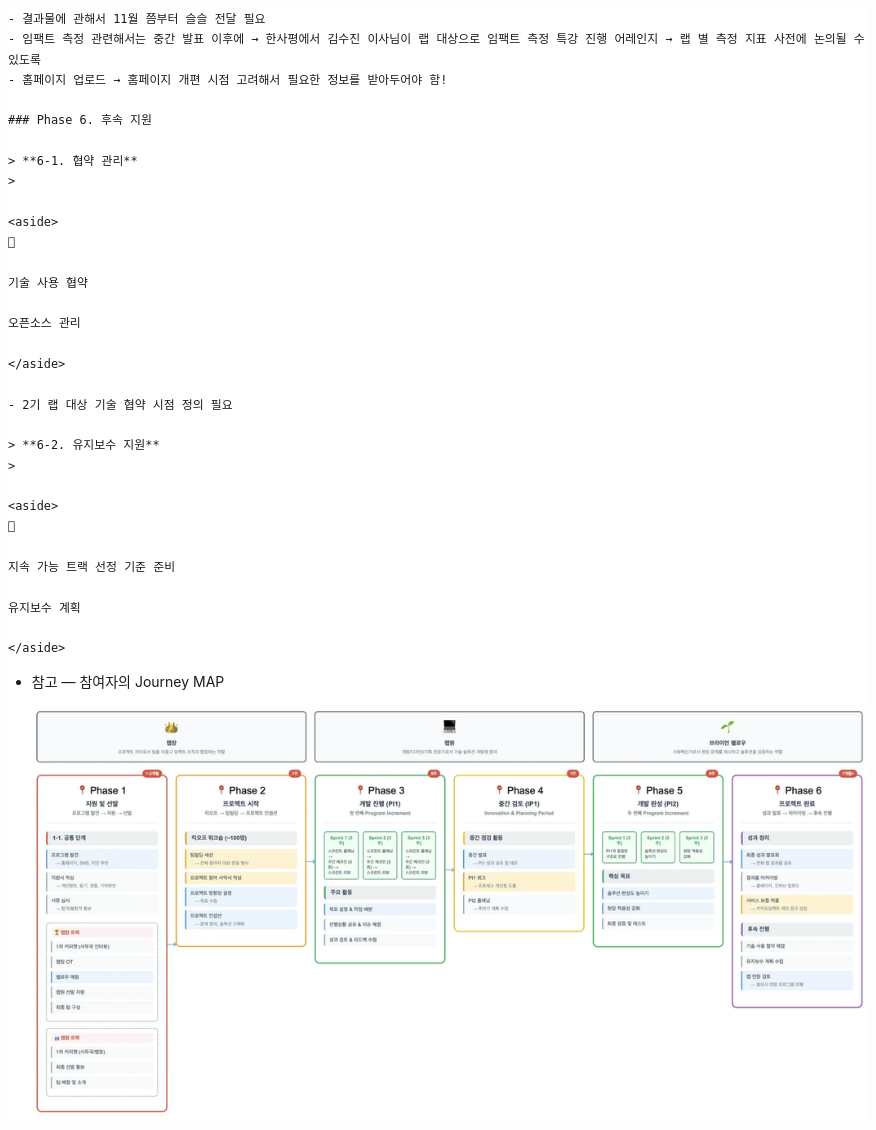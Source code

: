     - 결과물에 관해서 11월 쯤부터 슬슬 전달 필요
    - 임팩트 측정 관련해서는 중간 발표 이후에 → 한사평에서 김수진 이사님이 랩 대상으로 임팩트 측정 특강 진행 어레인지 → 랩 별 측정 지표 사전에 논의될 수 있도록
    - 홈페이지 업로드 → 홈페이지 개편 시점 고려해서 필요한 정보를 받아두어야 함!
    
    ### Phase 6. 후속 지원
    
    > **6-1. 협약 관리**
    > 
    
    <aside>
    📌
    
    기술 사용 협약
    
    오픈소스 관리
    
    </aside>
    
    - 2기 랩 대상 기술 협약 시점 정의 필요
    
    > **6-2. 유지보수 지원**
    > 
    
    <aside>
    📌
    
    지속 가능 트랙 선정 기준 준비
    
    유지보수 계획
    
    </aside>
    
- 참고 — 참여자의 Journey MAP
    
    ![image.png](%ED%85%8C%ED%81%AC%ED%8F%AC%EC%9E%84%ED%8C%A9%ED%8A%B8%20LAB%203%EA%B0%9C%EC%9B%94%20%ED%9A%8C%EA%B3%A0%20by%20@%20%ED%85%8C%EC%9D%BC%EB%9F%AC%202616b834ddda80e981eaf21874b0bcdc/image%201.png)
    